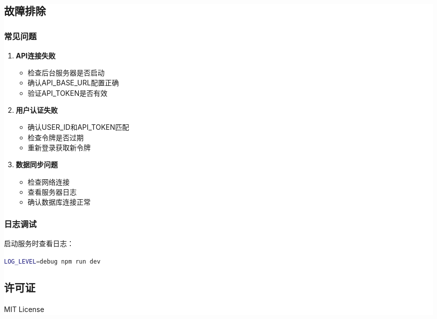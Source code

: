 ## 故障排除

### 常见问题

1. **API连接失败**
   - 检查后台服务器是否启动
   - 确认API_BASE_URL配置正确
   - 验证API_TOKEN是否有效

2. **用户认证失败**
   - 确认USER_ID和API_TOKEN匹配
   - 检查令牌是否过期
   - 重新登录获取新令牌

3. **数据同步问题**
   - 检查网络连接
   - 查看服务器日志
   - 确认数据库连接正常

### 日志调试

启动服务时查看日志：
```bash
LOG_LEVEL=debug npm run dev
```

## 许可证

MIT License